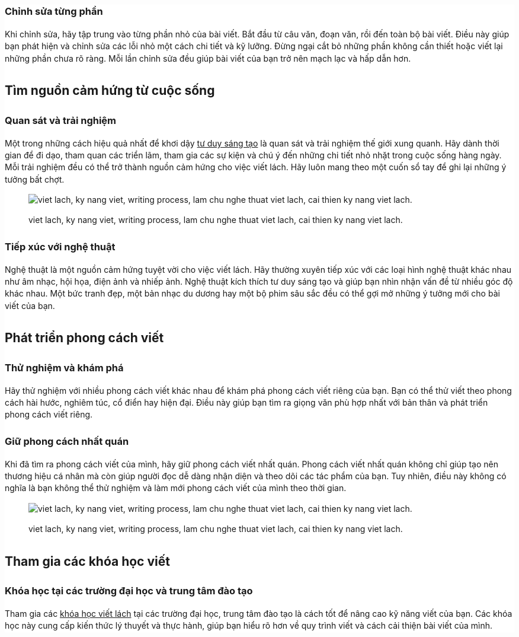 ### Chỉnh sửa từng phần

Khi chỉnh sửa, hãy tập trung vào từng phần nhỏ của bài viết. Bắt đầu từ câu văn, đoạn văn, rồi đến toàn bộ bài viết. Điều này giúp bạn phát hiện và chỉnh sửa các lỗi nhỏ một cách chi tiết và kỹ lưỡng. Đừng ngại cắt bỏ những phần không cần thiết hoặc viết lại những phần chưa rõ ràng. Mỗi lần chỉnh sửa đều giúp bài viết của bạn trở nên mạch lạc và hấp dẫn hơn.

## Tìm nguồn cảm hứng từ cuộc sống

### Quan sát và trải nghiệm

Một trong những cách hiệu quả nhất để khơi dậy [tư duy sáng tạo](https://nhavantuonglai.com/article) là quan sát và trải nghiệm thế giới xung quanh. Hãy dành thời gian để đi dạo, tham quan các triển lãm, tham gia các sự kiện và chú ý đến những chi tiết nhỏ nhặt trong cuộc sống hàng ngày. Mỗi trải nghiệm đều có thể trở thành nguồn cảm hứng cho việc viết lách. Hãy luôn mang theo một cuốn sổ tay để ghi lại những ý tưởng bất chợt.

<figure><img src="https://banmaixanh.vercel.app/image/article/viet-lach-028.jpg" alt="viet lach, ky nang viet, writing process, lam chu nghe thuat viet lach, cai thien ky nang viet lach." title="viet lach, ky nang viet, writing process, lam chu nghe thuat viet lach, cai thien ky nang viet lach." height=100% width=100%><figcaption><p>viet lach, ky nang viet, writing process, lam chu nghe thuat viet lach, cai thien ky nang viet lach.</p></figcaption></figure>

### Tiếp xúc với nghệ thuật

Nghệ thuật là một nguồn cảm hứng tuyệt vời cho việc viết lách. Hãy thường xuyên tiếp xúc với các loại hình nghệ thuật khác nhau như âm nhạc, hội họa, điện ảnh và nhiếp ảnh. Nghệ thuật kích thích tư duy sáng tạo và giúp bạn nhìn nhận vấn đề từ nhiều góc độ khác nhau. Một bức tranh đẹp, một bản nhạc du dương hay một bộ phim sâu sắc đều có thể gợi mở những ý tưởng mới cho bài viết của bạn.

## Phát triển phong cách viết

### Thử nghiệm và khám phá

Hãy thử nghiệm với nhiều phong cách viết khác nhau để khám phá phong cách viết riêng của bạn. Bạn có thể thử viết theo phong cách hài hước, nghiêm túc, cổ điển hay hiện đại. Điều này giúp bạn tìm ra giọng văn phù hợp nhất với bản thân và phát triển phong cách viết riêng.

### Giữ phong cách nhất quán

Khi đã tìm ra phong cách viết của mình, hãy giữ phong cách viết nhất quán. Phong cách viết nhất quán không chỉ giúp tạo nên thương hiệu cá nhân mà còn giúp người đọc dễ dàng nhận diện và theo dõi các tác phẩm của bạn. Tuy nhiên, điều này không có nghĩa là bạn không thể thử nghiệm và làm mới phong cách viết của mình theo thời gian.

<figure><img src="https://banmaixanh.vercel.app/image/article/viet-lach-029.jpg" alt="viet lach, ky nang viet, writing process, lam chu nghe thuat viet lach, cai thien ky nang viet lach." title="viet lach, ky nang viet, writing process, lam chu nghe thuat viet lach, cai thien ky nang viet lach." height=100% width=100%><figcaption><p>viet lach, ky nang viet, writing process, lam chu nghe thuat viet lach, cai thien ky nang viet lach.</p></figcaption></figure>

## Tham gia các khóa học viết

### Khóa học tại các trường đại học và trung tâm đào tạo

Tham gia các [khóa học viết lách](https://nhavantuonglai.com/article) tại các trường đại học, trung tâm đào tạo là cách tốt để nâng cao kỹ năng viết của bạn. Các khóa học này cung cấp kiến thức lý thuyết và thực hành, giúp bạn hiểu rõ hơn về quy trình viết và cách cải thiện bài viết của mình.
